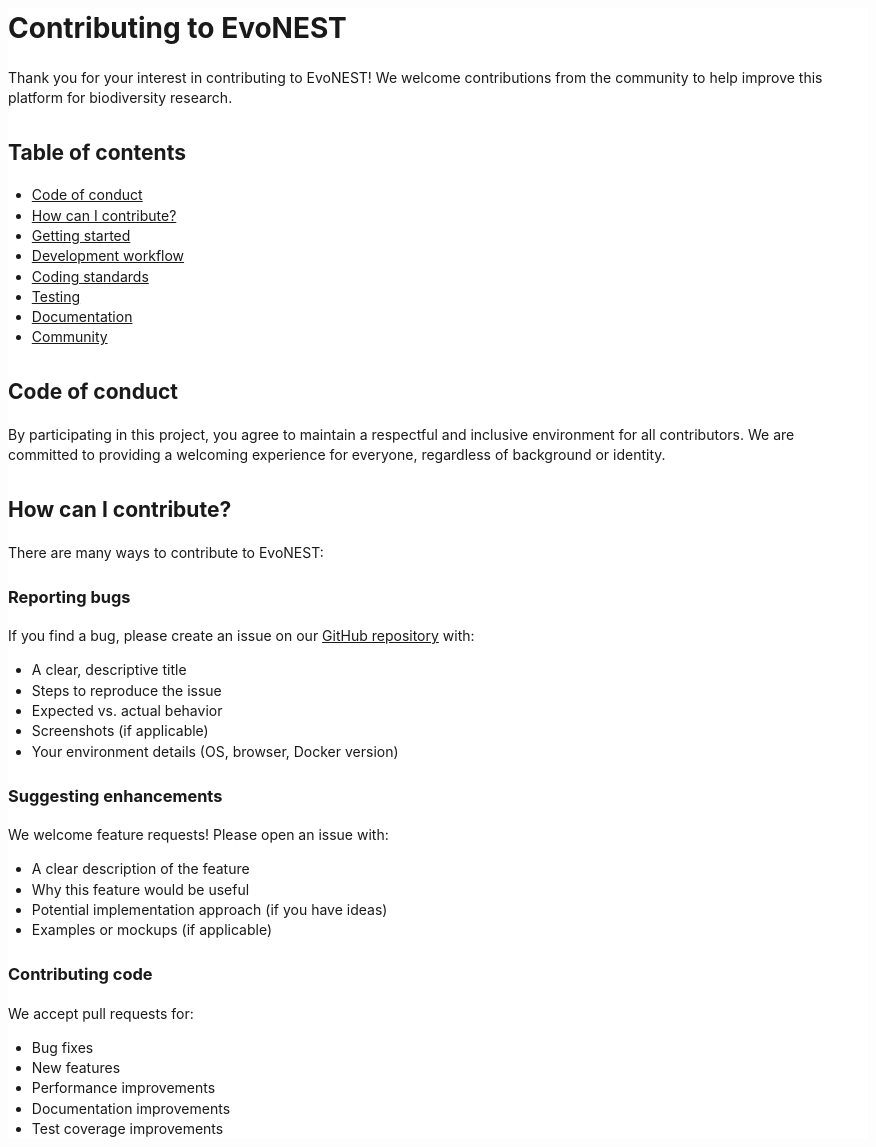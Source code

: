# Contributing to EvoNEST

Thank you for your interest in contributing to EvoNEST! We welcome contributions from the community to help improve this platform for biodiversity research.

## Table of contents

- [Code of conduct](#code-of-conduct)
- [How can I contribute?](#how-can-i-contribute)
- [Getting started](#getting-started)
- [Development workflow](#development-workflow)
- [Coding standards](#coding-standards)
- [Testing](#testing)
- [Documentation](#documentation)
- [Community](#community)

## Code of conduct

By participating in this project, you agree to maintain a respectful and inclusive environment for all contributors. We are committed to providing a welcoming experience for everyone, regardless of background or identity.

## How can I contribute?

There are many ways to contribute to EvoNEST:

### Reporting bugs

If you find a bug, please create an issue on our [GitHub repository](https://github.com/daniele-liprandi/EvoNEST-backbone/issues) with:

- A clear, descriptive title
- Steps to reproduce the issue
- Expected vs. actual behavior
- Screenshots (if applicable)
- Your environment details (OS, browser, Docker version)

### Suggesting enhancements

We welcome feature requests! Please open an issue with:

- A clear description of the feature
- Why this feature would be useful
- Potential implementation approach (if you have ideas)
- Examples or mockups (if applicable)

### Contributing code

We accept pull requests for:

- Bug fixes
- New features
- Performance improvements
- Documentation improvements
- Test coverage improvements
